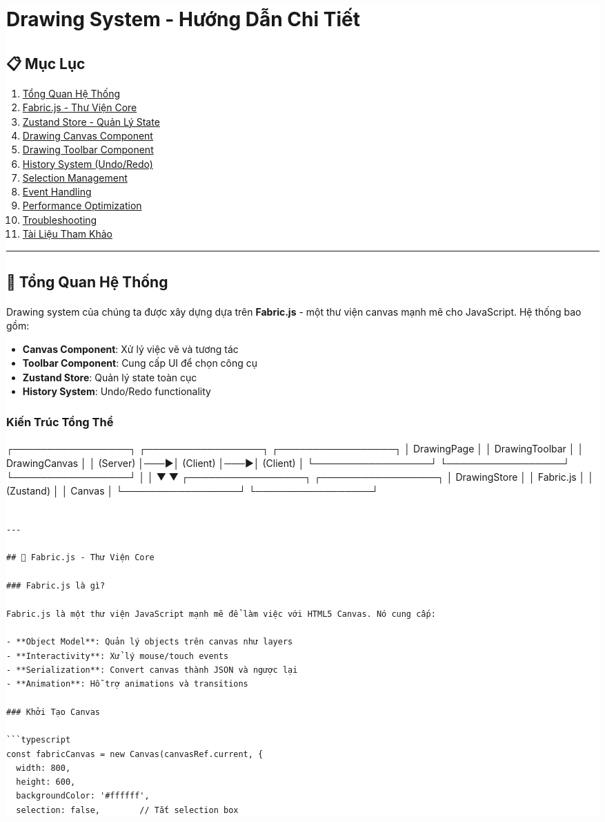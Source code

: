 # Drawing System - Hướng Dẫn Chi Tiết

## 📋 Mục Lục
1. [Tổng Quan Hệ Thống](#tổng-quan-hệ-thống)
2. [Fabric.js - Thư Viện Core](#fabricjs---thư-viện-core)
3. [Zustand Store - Quản Lý State](#zustand-store---quản-lý-state)
4. [Drawing Canvas Component](#drawing-canvas-component)
5. [Drawing Toolbar Component](#drawing-toolbar-component)
6. [History System (Undo/Redo)](#history-system-undoredo)
7. [Selection Management](#selection-management)
8. [Event Handling](#event-handling)
9. [Performance Optimization](#performance-optimization)
10. [Troubleshooting](#troubleshooting)
11. [Tài Liệu Tham Khảo](#tài-liệu-tham-khảo)

---

## 🎯 Tổng Quan Hệ Thống

Drawing system của chúng ta được xây dựng dựa trên **Fabric.js** - một thư viện canvas mạnh mẽ cho JavaScript. Hệ thống bao gồm:

- **Canvas Component**: Xử lý việc vẽ và tương tác
- **Toolbar Component**: Cung cấp UI để chọn công cụ
- **Zustand Store**: Quản lý state toàn cục
- **History System**: Undo/Redo functionality

### Kiến Trúc Tổng Thể

┌─────────────────┐    ┌─────────────────┐    ┌─────────────────┐
│   DrawingPage   │    │ DrawingToolbar  │    │ DrawingCanvas   │
│   (Server)      │───▶│   (Client)      │───▶│   (Client)      │
└─────────────────┘    └─────────────────┘    └─────────────────┘
                                │                       │
                                ▼                       ▼
                       ┌─────────────────┐    ┌─────────────────┐
                       │ DrawingStore    │    │   Fabric.js     │
                       │   (Zustand)     │    │    Canvas       │
                       └─────────────────┘    └─────────────────┘
```

---

## 🎨 Fabric.js - Thư Viện Core

### Fabric.js là gì?

Fabric.js là một thư viện JavaScript mạnh mẽ để làm việc với HTML5 Canvas. Nó cung cấp:

- **Object Model**: Quản lý objects trên canvas như layers
- **Interactivity**: Xử lý mouse/touch events
- **Serialization**: Convert canvas thành JSON và ngược lại
- **Animation**: Hỗ trợ animations và transitions

### Khởi Tạo Canvas

```typescript
const fabricCanvas = new Canvas(canvasRef.current, {
  width: 800,
  height: 600,
  backgroundColor: '#ffffff',
  selection: false,        // Tắt selection box
```